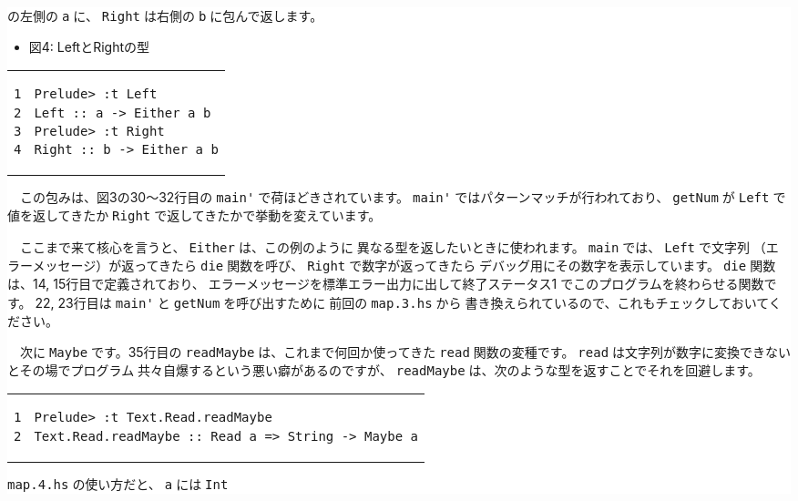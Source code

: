 の左側の <tt class="docutils literal"><span class="pre">a</span></tt> に、 <tt class="docutils literal"><span class="pre">Right</span></tt> は右側の <tt class="docutils literal"><span class="pre">b</span></tt>
に包んで返します。</p>
<ul class="simple">
<li>図4: LeftとRightの型</li>
</ul>
<div class="highlight-hs"><table class="highlighttable"><tr><td class="linenos"><div class="linenodiv"><pre>1
2
3
4</pre></div></td><td class="code"><div class="highlight"><pre><span class="kt">Prelude</span><span class="o">&gt;</span> <span class="kt">:</span><span class="n">t</span> <span class="kt">Left</span>
<span class="kt">Left</span> <span class="ow">::</span> <span class="n">a</span> <span class="ow">-&gt;</span> <span class="kt">Either</span> <span class="n">a</span> <span class="n">b</span>
<span class="kt">Prelude</span><span class="o">&gt;</span> <span class="kt">:</span><span class="n">t</span> <span class="kt">Right</span>
<span class="kt">Right</span> <span class="ow">::</span> <span class="n">b</span> <span class="ow">-&gt;</span> <span class="kt">Either</span> <span class="n">a</span> <span class="n">b</span>
</pre></div>
</td></tr></table></div>
<p>　この包みは、図3の30〜32行目の <tt class="docutils literal"><span class="pre">main'</span></tt>
で荷ほどきされています。
<tt class="docutils literal"><span class="pre">main'</span></tt> ではパターンマッチが行われており、
<tt class="docutils literal"><span class="pre">getNum</span></tt> が <tt class="docutils literal"><span class="pre">Left</span></tt> で値を返してきたか
<tt class="docutils literal"><span class="pre">Right</span></tt> で返してきたかで挙動を変えています。</p>
<p>　ここまで来て核心を言うと、
<tt class="docutils literal"><span class="pre">Either</span></tt> は、この例のように
異なる型を返したいときに使われます。
<tt class="docutils literal"><span class="pre">main</span></tt> では、 <tt class="docutils literal"><span class="pre">Left</span></tt> で文字列
（エラーメッセージ）が返ってきたら
<tt class="docutils literal"><span class="pre">die</span></tt> 関数を呼び、 <tt class="docutils literal"><span class="pre">Right</span></tt> で数字が返ってきたら
デバッグ用にその数字を表示しています。
<tt class="docutils literal"><span class="pre">die</span></tt> 関数は、14, 15行目で定義されており、
エラーメッセージを標準エラー出力に出して終了ステータス1
でこのプログラムを終わらせる関数です。
22, 23行目は <tt class="docutils literal"><span class="pre">main'</span></tt> と <tt class="docutils literal"><span class="pre">getNum</span></tt> を呼び出すために
前回の <tt class="docutils literal"><span class="pre">map.3.hs</span></tt> から
書き換えられているので、これもチェックしておいてください。</p>
<p>　次に <tt class="docutils literal"><span class="pre">Maybe</span></tt> です。35行目の <tt class="docutils literal"><span class="pre">readMaybe</span></tt>
は、これまで何回か使ってきた <tt class="docutils literal"><span class="pre">read</span></tt> 関数の変種です。
<tt class="docutils literal"><span class="pre">read</span></tt> は文字列が数字に変換できないとその場でプログラム
共々自爆するという悪い癖があるのですが、
<tt class="docutils literal"><span class="pre">readMaybe</span></tt> は、次のような型を返すことでそれを回避します。</p>
<div class="highlight-hs"><table class="highlighttable"><tr><td class="linenos"><div class="linenodiv"><pre>1
2</pre></div></td><td class="code"><div class="highlight"><pre><span class="kt">Prelude</span><span class="o">&gt;</span> <span class="kt">:</span><span class="n">t</span> <span class="kt">Text</span><span class="o">.</span><span class="kt">Read</span><span class="o">.</span><span class="n">readMaybe</span>
<span class="kt">Text</span><span class="o">.</span><span class="kt">Read</span><span class="o">.</span><span class="n">readMaybe</span> <span class="ow">::</span> <span class="kt">Read</span> <span class="n">a</span> <span class="ow">=&gt;</span> <span class="kt">String</span> <span class="ow">-&gt;</span> <span class="kt">Maybe</span> <span class="n">a</span>
</pre></div>
</td></tr></table></div>
<p><tt class="docutils literal"><span class="pre">map.4.hs</span></tt> の使い方だと、 <tt class="docutils literal"><span class="pre">a</span></tt> には <tt class="docutils literal"><span class="pre">Int</span></tt>